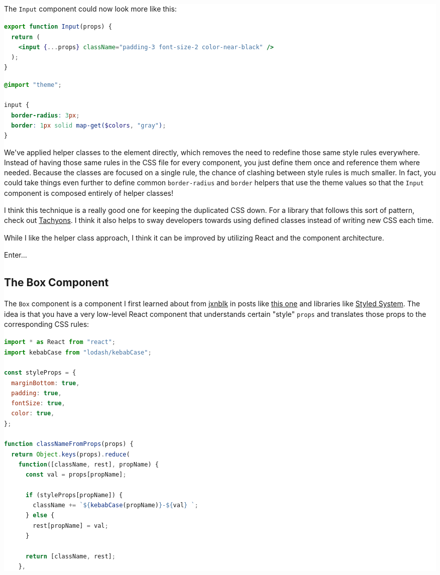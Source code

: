 The `Input` component could now look more like this:

```jsx
export function Input(props) {
  return (
    <input {...props} className="padding-3 font-size-2 color-near-black" />
  );
}
```

```scss
@import "theme";

input {
  border-radius: 3px;
  border: 1px solid map-get($colors, "gray");
}
```

We've applied helper classes to the element directly, which removes the need to redefine those same style rules everywhere. Instead of having those same rules in the CSS file for every component, you just define them once and reference them where needed. Because the classes are focused on a single rule, the chance of clashing between style rules is much smaller. In fact, you could take things even further to define common `border-radius` and `border` helpers that use the theme values so that the `Input` component is composed entirely of helper classes!

I think this technique is a really good one for keeping the duplicated CSS down. For a library that follows this sort of pattern, check out [Tachyons](http://tachyons.io/docs/). I think it also helps to sway developers towards using defined classes instead of writing new CSS each time.

While I like the helper class approach, I think it can be improved by utilizing React and the component architecture.

Enter...

## The Box Component

The `Box` component is a component I first learned about from [jxnblk](http://jxnblk.com/) in posts like [this one](http://jxnblk.com/writing/posts/patterns-for-style-composition-in-react/) and libraries like [Styled System](https://github.com/jxnblk/styled-system). The idea is that you have a very low-level React component that understands certain "style" `props` and translates those props to the corresponding CSS rules:

```jsx
import * as React from "react";
import kebabCase from "lodash/kebabCase";

const styleProps = {
  marginBottom: true,
  padding: true,
  fontSize: true,
  color: true,
};

function classNameFromProps(props) {
  return Object.keys(props).reduce(
    function([className, rest], propName) {
      const val = props[propName];

      if (styleProps[propName]) {
        className += `${kebabCase(propName)}-${val} `;
      } else {
        rest[propName] = val;
      }

      return [className, rest];
    },
```